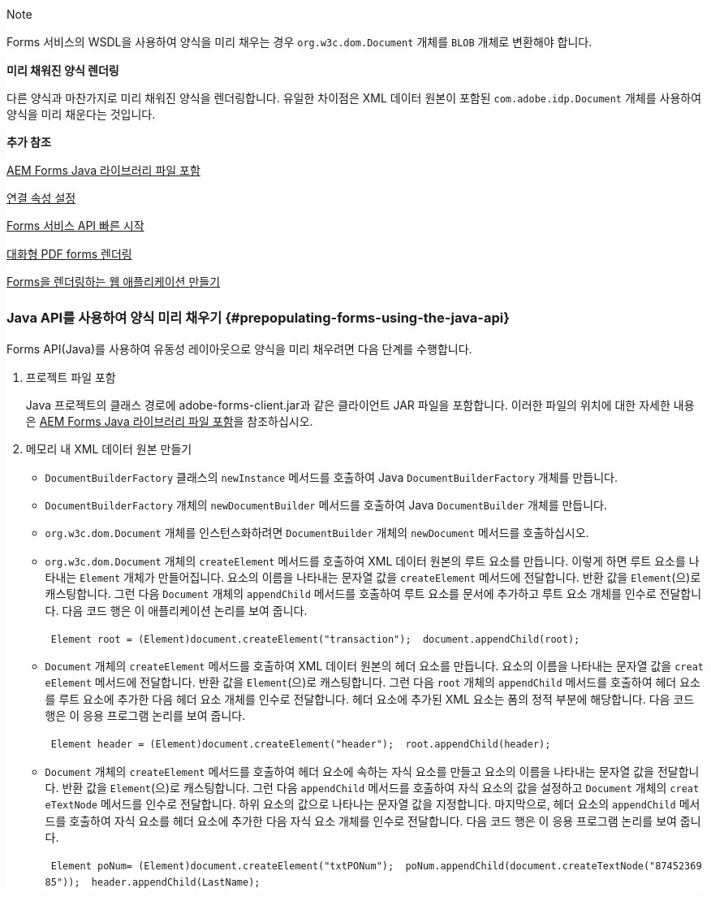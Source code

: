 >[!NOTE]
>
>Forms 서비스의 WSDL을 사용하여 양식을 미리 채우는 경우 `org.w3c.dom.Document` 개체를 `BLOB` 개체로 변환해야 합니다.

**미리 채워진 양식 렌더링**

다른 양식과 마찬가지로 미리 채워진 양식을 렌더링합니다. 유일한 차이점은 XML 데이터 원본이 포함된 `com.adobe.idp.Document` 개체를 사용하여 양식을 미리 채운다는 것입니다.

**추가 참조**

[AEM Forms Java 라이브러리 파일 포함](/help/forms/developing/invoking-aem-forms-using-java.md#including-aem-forms-java-library-files)

[연결 속성 설정](/help/forms/developing/invoking-aem-forms-using-java.md#setting-connection-properties)

[Forms 서비스 API 빠른 시작](/help/forms/developing/forms-service-api-quick-starts.md#forms-service-api-quick-starts)

[대화형 PDF forms 렌더링](/help/forms/developing/rendering-interactive-pdf-forms.md)

[Forms을 렌더링하는 웹 애플리케이션 만들기](/help/forms/developing/creating-web-applications-renders-forms.md)

### Java API를 사용하여 양식 미리 채우기 {#prepopulating-forms-using-the-java-api}

Forms API(Java)를 사용하여 유동성 레이아웃으로 양식을 미리 채우려면 다음 단계를 수행합니다.

1. 프로젝트 파일 포함

   Java 프로젝트의 클래스 경로에 adobe-forms-client.jar과 같은 클라이언트 JAR 파일을 포함합니다. 이러한 파일의 위치에 대한 자세한 내용은 [AEM Forms Java 라이브러리 파일 포함](/help/forms/developing/invoking-aem-forms-using-java.md#including-aem-forms-java-library-files)을 참조하십시오.

1. 메모리 내 XML 데이터 원본 만들기

   * `DocumentBuilderFactory` 클래스의 `newInstance` 메서드를 호출하여 Java `DocumentBuilderFactory` 개체를 만듭니다.
   * `DocumentBuilderFactory` 개체의 `newDocumentBuilder` 메서드를 호출하여 Java `DocumentBuilder` 개체를 만듭니다.
   * `org.w3c.dom.Document` 개체를 인스턴스화하려면 `DocumentBuilder` 개체의 `newDocument` 메서드를 호출하십시오.
   * `org.w3c.dom.Document` 개체의 `createElement` 메서드를 호출하여 XML 데이터 원본의 루트 요소를 만듭니다. 이렇게 하면 루트 요소를 나타내는 `Element` 개체가 만들어집니다. 요소의 이름을 나타내는 문자열 값을 `createElement` 메서드에 전달합니다. 반환 값을 `Element`(으)로 캐스팅합니다. 그런 다음 `Document` 개체의 `appendChild` 메서드를 호출하여 루트 요소를 문서에 추가하고 루트 요소 개체를 인수로 전달합니다. 다음 코드 행은 이 애플리케이션 논리를 보여 줍니다.

     ` Element root = (Element)document.createElement("transaction");  document.appendChild(root);`

   * `Document` 개체의 `createElement` 메서드를 호출하여 XML 데이터 원본의 헤더 요소를 만듭니다. 요소의 이름을 나타내는 문자열 값을 `createElement` 메서드에 전달합니다. 반환 값을 `Element`(으)로 캐스팅합니다. 그런 다음 `root` 개체의 `appendChild` 메서드를 호출하여 헤더 요소를 루트 요소에 추가한 다음 헤더 요소 개체를 인수로 전달합니다. 헤더 요소에 추가된 XML 요소는 폼의 정적 부분에 해당합니다. 다음 코드 행은 이 응용 프로그램 논리를 보여 줍니다.

     ` Element header = (Element)document.createElement("header");  root.appendChild(header);`

   * `Document` 개체의 `createElement` 메서드를 호출하여 헤더 요소에 속하는 자식 요소를 만들고 요소의 이름을 나타내는 문자열 값을 전달합니다. 반환 값을 `Element`(으)로 캐스팅합니다. 그런 다음 `appendChild` 메서드를 호출하여 자식 요소의 값을 설정하고 `Document` 개체의 `createTextNode` 메서드를 인수로 전달합니다. 하위 요소의 값으로 나타나는 문자열 값을 지정합니다. 마지막으로, 헤더 요소의 `appendChild` 메서드를 호출하여 자식 요소를 헤더 요소에 추가한 다음 자식 요소 개체를 인수로 전달합니다. 다음 코드 행은 이 응용 프로그램 논리를 보여 줍니다.

     ` Element poNum= (Element)document.createElement("txtPONum");  poNum.appendChild(document.createTextNode("8745236985"));  header.appendChild(LastName);`
